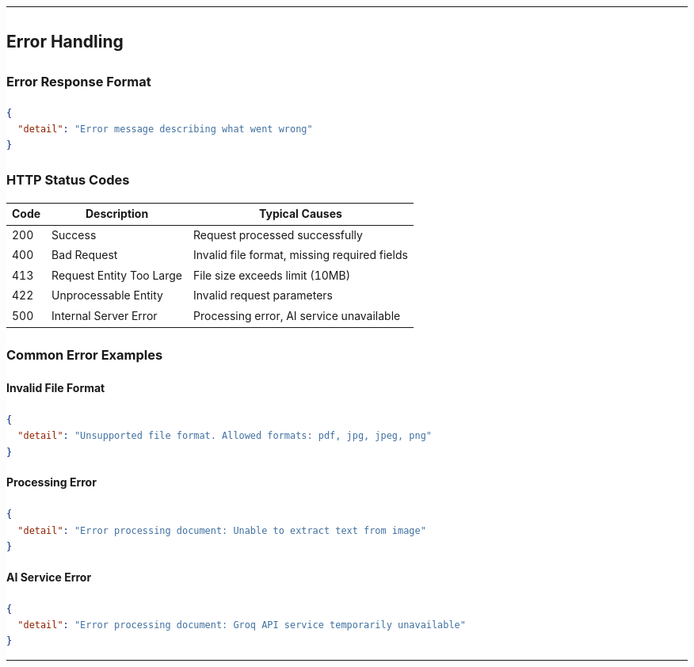 ```json
```

---

## Error Handling

### Error Response Format

```json
{
  "detail": "Error message describing what went wrong"
}
```

### HTTP Status Codes

| Code | Description | Typical Causes |
|------|-------------|----------------|
| 200 | Success | Request processed successfully |
| 400 | Bad Request | Invalid file format, missing required fields |
| 413 | Request Entity Too Large | File size exceeds limit (10MB) |
| 422 | Unprocessable Entity | Invalid request parameters |
| 500 | Internal Server Error | Processing error, AI service unavailable |

### Common Error Examples

#### Invalid File Format

```json
{
  "detail": "Unsupported file format. Allowed formats: pdf, jpg, jpeg, png"
}
```

#### Processing Error

```json
{
  "detail": "Error processing document: Unable to extract text from image"
}
```

#### AI Service Error

```json
{
  "detail": "Error processing document: Groq API service temporarily unavailable"
}
```

---